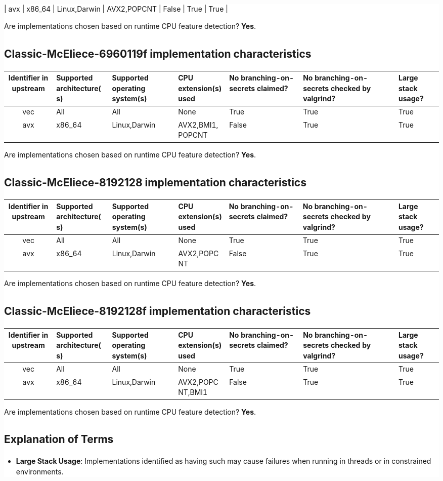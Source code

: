 |           avx            | x86\_64                     | Linux,Darwin                    | AVX2,POPCNT             | False                              | True                                           | True                 |

Are implementations chosen based on runtime CPU feature detection? **Yes**.

## Classic-McEliece-6960119f implementation characteristics

|  Identifier in upstream  | Supported architecture(s)   | Supported operating system(s)   | CPU extension(s) used   | No branching-on-secrets claimed?   | No branching-on-secrets checked by valgrind?   | Large stack usage?   |
|:------------------------:|:----------------------------|:--------------------------------|:------------------------|:-----------------------------------|:-----------------------------------------------|:---------------------|
|           vec            | All                         | All                             | None                    | True                               | True                                           | True                 |
|           avx            | x86\_64                     | Linux,Darwin                    | AVX2,BMI1,POPCNT        | False                              | True                                           | True                 |

Are implementations chosen based on runtime CPU feature detection? **Yes**.

## Classic-McEliece-8192128 implementation characteristics

|  Identifier in upstream  | Supported architecture(s)   | Supported operating system(s)   | CPU extension(s) used   | No branching-on-secrets claimed?   | No branching-on-secrets checked by valgrind?   | Large stack usage?   |
|:------------------------:|:----------------------------|:--------------------------------|:------------------------|:-----------------------------------|:-----------------------------------------------|:---------------------|
|           vec            | All                         | All                             | None                    | True                               | True                                           | True                 |
|           avx            | x86\_64                     | Linux,Darwin                    | AVX2,POPCNT             | False                              | True                                           | True                 |

Are implementations chosen based on runtime CPU feature detection? **Yes**.

## Classic-McEliece-8192128f implementation characteristics

|  Identifier in upstream  | Supported architecture(s)   | Supported operating system(s)   | CPU extension(s) used   | No branching-on-secrets claimed?   | No branching-on-secrets checked by valgrind?   | Large stack usage?   |
|:------------------------:|:----------------------------|:--------------------------------|:------------------------|:-----------------------------------|:-----------------------------------------------|:---------------------|
|           vec            | All                         | All                             | None                    | True                               | True                                           | True                 |
|           avx            | x86\_64                     | Linux,Darwin                    | AVX2,POPCNT,BMI1        | False                              | True                                           | True                 |

Are implementations chosen based on runtime CPU feature detection? **Yes**.

## Explanation of Terms

- **Large Stack Usage**: Implementations identified as having such may cause failures when running in threads or in constrained environments.